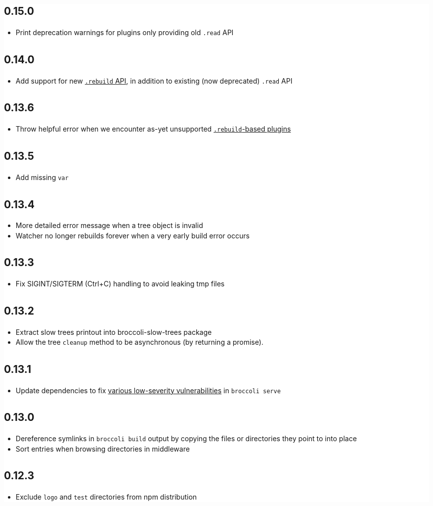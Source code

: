 ## 0.15.0

* Print deprecation warnings for plugins only providing old `.read` API

## 0.14.0

* Add support for new [`.rebuild`
  API](https://github.com/broccolijs/broccoli/blob/master/docs/new-rebuild-api.md),
  in addition to existing (now deprecated) `.read` API

## 0.13.6

* Throw helpful error when we encounter as-yet unsupported [`.rebuild`-based
  plugins](https://github.com/broccolijs/broccoli/blob/master/docs/new-rebuild-api.md)

## 0.13.5

* Add missing `var`

## 0.13.4

* More detailed error message when a tree object is invalid
* Watcher no longer rebuilds forever when a very early build error occurs

## 0.13.3

* Fix SIGINT/SIGTERM (Ctrl+C) handling to avoid leaking tmp files

## 0.13.2

* Extract slow trees printout into broccoli-slow-trees package
* Allow the tree `cleanup` method to be asynchronous (by returning a promise).

## 0.13.1

* Update dependencies to fix
  [various low-severity vulnerabilities](https://github.com/broccolijs/broccoli/issues/196)
  in `broccoli serve`

## 0.13.0

* Dereference symlinks in `broccoli build` output by copying the files or
  directories they point to into place
* Sort entries when browsing directories in middleware

## 0.12.3

* Exclude `logo` and `test` directories from npm distribution
